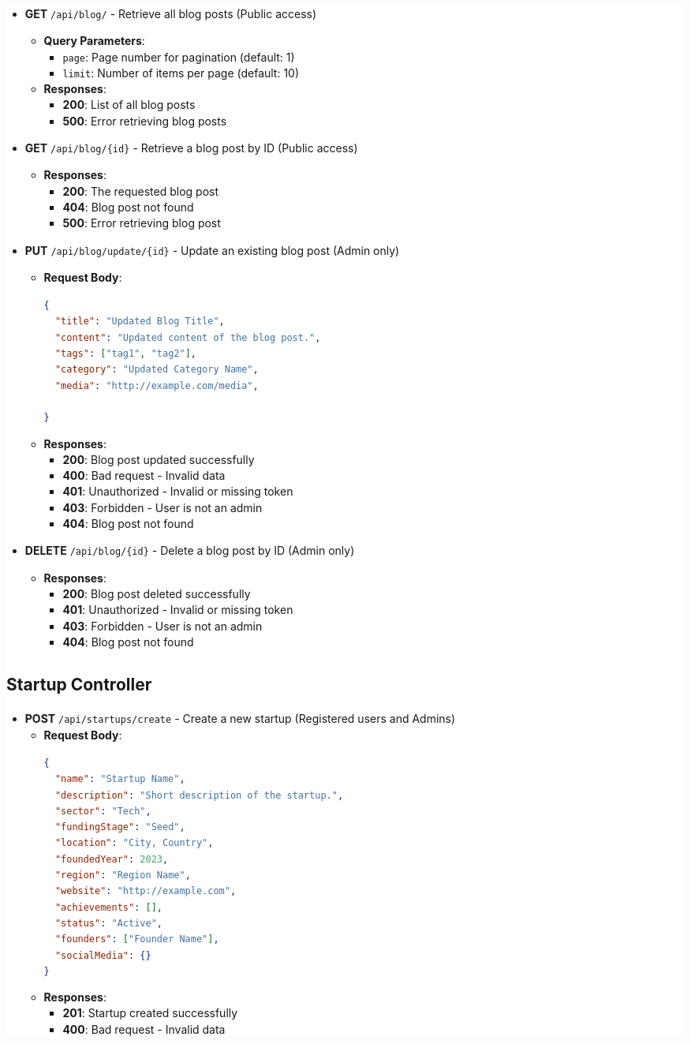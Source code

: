 - **GET** `/api/blog/` - Retrieve all blog posts (Public access)
  - **Query Parameters**:
    - `page`: Page number for pagination (default: 1)
    - `limit`: Number of items per page (default: 10)
  - **Responses**:
    - **200**: List of all blog posts
    - **500**: Error retrieving blog posts

- **GET** `/api/blog/{id}` - Retrieve a blog post by ID (Public access)
  - **Responses**:
    - **200**: The requested blog post
    - **404**: Blog post not found
    - **500**: Error retrieving blog post

- **PUT** `/api/blog/update/{id}` - Update an existing blog post (Admin only)
  - **Request Body**:
    ```json
    {
      "title": "Updated Blog Title",
      "content": "Updated content of the blog post.",
      "tags": ["tag1", "tag2"],
      "category": "Updated Category Name",
      "media": "http://example.com/media",
     
    }
    ```
  - **Responses**:
    - **200**: Blog post updated successfully
    - **400**: Bad request - Invalid data
    - **401**: Unauthorized - Invalid or missing token
    - **403**: Forbidden - User is not an admin
    - **404**: Blog post not found

- **DELETE** `/api/blog/{id}` - Delete a blog post by ID (Admin only)
  - **Responses**:
    - **200**: Blog post deleted successfully
    - **401**: Unauthorized - Invalid or missing token
    - **403**: Forbidden - User is not an admin
    - **404**: Blog post not found

## Startup Controller
- **POST** `/api/startups/create` - Create a new startup (Registered users and Admins)
  - **Request Body**:
    ```json
    {
      "name": "Startup Name",
      "description": "Short description of the startup.",
      "sector": "Tech",
      "fundingStage": "Seed",
      "location": "City, Country",
      "foundedYear": 2023,
      "region": "Region Name",
      "website": "http://example.com",
      "achievements": [],
      "status": "Active",
      "founders": ["Founder Name"],
      "socialMedia": {}
    }
    ```
  - **Responses**:
    - **201**: Startup created successfully
    - **400**: Bad request - Invalid data
